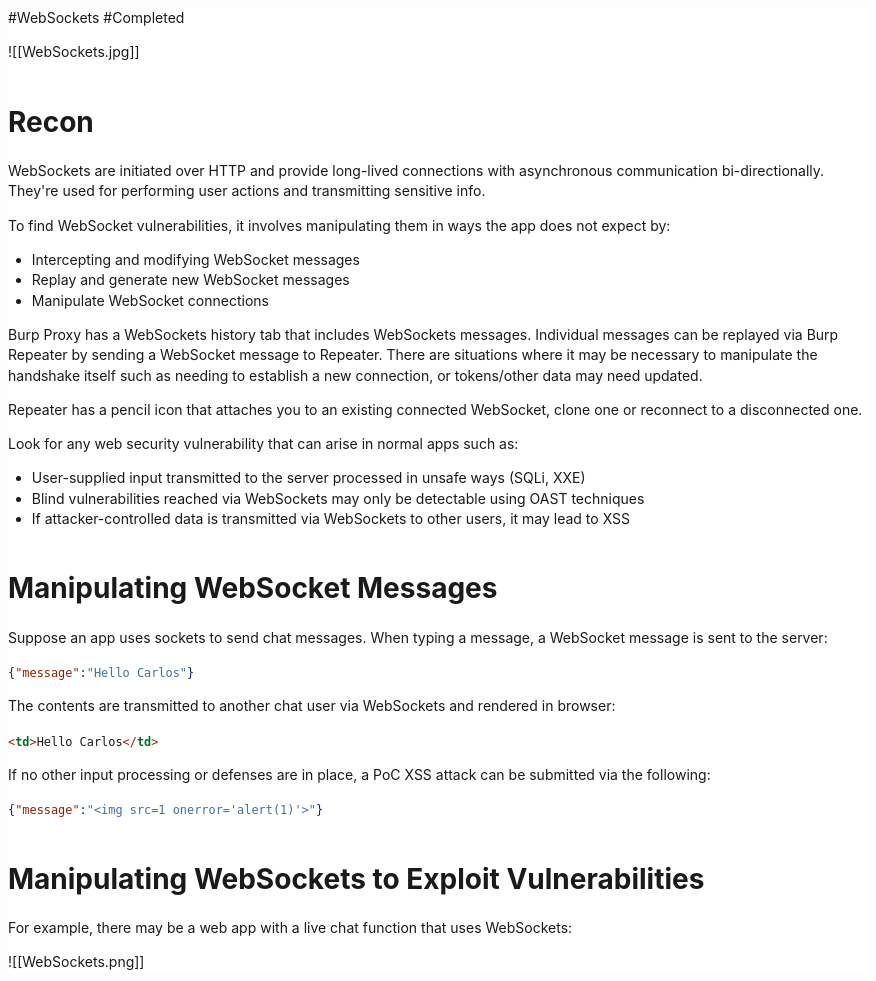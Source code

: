#WebSockets #Completed 

![[WebSockets.jpg]]
# Recon

WebSockets are initiated over HTTP and provide long-lived connections with asynchronous communication bi-directionally. They're used for performing user actions and transmitting sensitive info.

To find WebSocket vulnerabilities, it involves manipulating them in ways the app does not expect by:

- Intercepting and modifying WebSocket messages
- Replay and generate new WebSocket messages
- Manipulate WebSocket connections

Burp Proxy has a WebSockets history tab that includes WebSockets messages. Individual messages can be replayed via Burp Repeater by sending a WebSocket message to Repeater. There are situations where it may be necessary to manipulate the handshake itself such as needing to establish a new connection, or tokens/other data may need updated.

Repeater has a pencil icon that attaches you to an existing connected WebSocket, clone one or reconnect to a disconnected one.

Look for any web security vulnerability that can arise in normal apps such as:

- User-supplied input transmitted to the server processed in unsafe ways (SQLi, XXE)
- Blind vulnerabilities reached via WebSockets may only be detectable using OAST techniques
- If attacker-controlled data is transmitted via WebSockets to other users, it may lead to XSS
# Manipulating WebSocket Messages

Suppose an app uses sockets to send chat messages. When typing a message, a WebSocket message is sent to the server:

```json
{"message":"Hello Carlos"}
```

The contents are transmitted to another chat user via WebSockets and rendered in browser:

```html
<td>Hello Carlos</td>
```

If no other input processing or defenses are in place, a PoC XSS attack can be submitted via the following:

```json
{"message":"<img src=1 onerror='alert(1)'>"}
```
# Manipulating WebSockets to Exploit Vulnerabilities

For example, there may be a web app with a live chat function that uses WebSockets:

![[WebSockets.png]]
